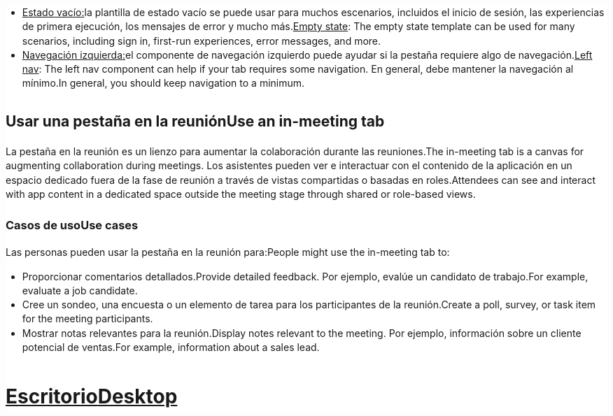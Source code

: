 * <span data-ttu-id="3ae21-141">[Estado vacío:](../../concepts/design/design-teams-app-ui-templates.md#empty-state)la plantilla de estado vacío se puede usar para muchos escenarios, incluidos el inicio de sesión, las experiencias de primera ejecución, los mensajes de error y mucho más.</span><span class="sxs-lookup"><span data-stu-id="3ae21-141">[Empty state](../../concepts/design/design-teams-app-ui-templates.md#empty-state): The empty state template can be used for many scenarios, including sign in, first-run experiences, error messages, and more.</span></span>
* <span data-ttu-id="3ae21-142">[Navegación izquierda:](../../concepts/design/design-teams-app-advanced-ui-components.md#left-nav)el componente de navegación izquierdo puede ayudar si la pestaña requiere algo de navegación.</span><span class="sxs-lookup"><span data-stu-id="3ae21-142">[Left nav](../../concepts/design/design-teams-app-advanced-ui-components.md#left-nav): The left nav component can help if your tab requires some navigation.</span></span> <span data-ttu-id="3ae21-143">En general, debe mantener la navegación al mínimo.</span><span class="sxs-lookup"><span data-stu-id="3ae21-143">In general, you should keep navigation to a minimum.</span></span>

## <a name="use-an-in-meeting-tab"></a><span data-ttu-id="3ae21-144">Usar una pestaña en la reunión</span><span class="sxs-lookup"><span data-stu-id="3ae21-144">Use an in-meeting tab</span></span>

<span data-ttu-id="3ae21-145">La pestaña en la reunión es un lienzo para aumentar la colaboración durante las reuniones.</span><span class="sxs-lookup"><span data-stu-id="3ae21-145">The in-meeting tab is a canvas for augmenting collaboration during meetings.</span></span> <span data-ttu-id="3ae21-146">Los asistentes pueden ver e interactuar con el contenido de la aplicación en un espacio dedicado fuera de la fase de reunión a través de vistas compartidas o basadas en roles.</span><span class="sxs-lookup"><span data-stu-id="3ae21-146">Attendees can see and interact with app content in a dedicated space outside the meeting stage through shared or role-based views.</span></span>

### <a name="use-cases"></a><span data-ttu-id="3ae21-147">Casos de uso</span><span class="sxs-lookup"><span data-stu-id="3ae21-147">Use cases</span></span>

<span data-ttu-id="3ae21-148">Las personas pueden usar la pestaña en la reunión para:</span><span class="sxs-lookup"><span data-stu-id="3ae21-148">People might use the in-meeting tab to:</span></span>

* <span data-ttu-id="3ae21-149">Proporcionar comentarios detallados.</span><span class="sxs-lookup"><span data-stu-id="3ae21-149">Provide detailed feedback.</span></span> <span data-ttu-id="3ae21-150">Por ejemplo, evalúe un candidato de trabajo.</span><span class="sxs-lookup"><span data-stu-id="3ae21-150">For example, evaluate a job candidate.</span></span>
* <span data-ttu-id="3ae21-151">Cree un sondeo, una encuesta o un elemento de tarea para los participantes de la reunión.</span><span class="sxs-lookup"><span data-stu-id="3ae21-151">Create a poll, survey, or task item for the meeting participants.</span></span>
* <span data-ttu-id="3ae21-152">Mostrar notas relevantes para la reunión.</span><span class="sxs-lookup"><span data-stu-id="3ae21-152">Display notes relevant to the meeting.</span></span> <span data-ttu-id="3ae21-153">Por ejemplo, información sobre un cliente potencial de ventas.</span><span class="sxs-lookup"><span data-stu-id="3ae21-153">For example, information about a sales lead.</span></span>

# <a name="desktop"></a>[<span data-ttu-id="3ae21-154">Escritorio</span><span class="sxs-lookup"><span data-stu-id="3ae21-154">Desktop</span></span>](#tab/desktop)
